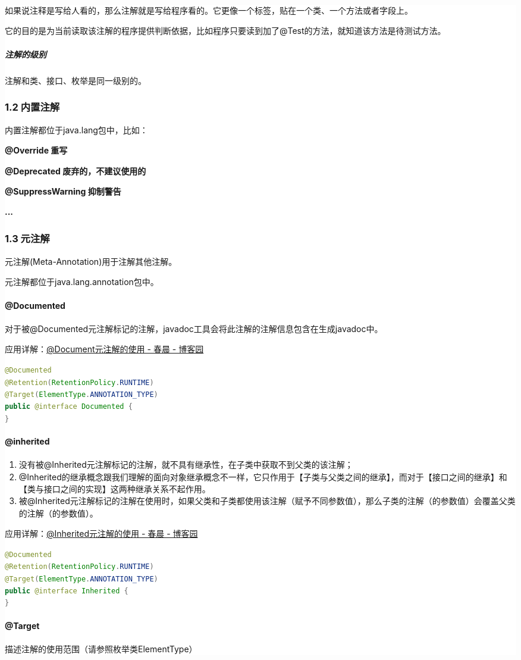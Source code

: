 如果说注释是写给人看的，那么注解就是写给程序看的。它更像一个标签，贴在一个类、一个方法或者字段上。

它的目的是为当前读取该注解的程序提供判断依据，比如程序只要读到加了@Test的方法，就知道该方法是待测试方法。

##### 注解的级别

注解和类、接口、枚举是同一级别的。

### 1.2 内置注解

内置注解都位于java.lang包中，比如：

**@Override 重写**

**@Deprecated 废弃的，不建议使用的**

**@SuppressWarning 抑制警告**

**...**

### 1.3 元注解

元注解(Meta-Annotation)用于注解其他注解。

元注解都位于java.lang.annotation包中。

#### @Documented

对于被@Documented元注解标记的注解，javadoc工具会将此注解的注解信息包含在生成javadoc中。

应用详解：[@Document元注解的使用 - 春晨 - 博客园](https://www.cnblogs.com/springmorning/p/10261472.html)

```java
@Documented
@Retention(RetentionPolicy.RUNTIME)
@Target(ElementType.ANNOTATION_TYPE)
public @interface Documented {
}
```

#### @inherited

1. 没有被@Inherited元注解标记的注解，就不具有继承性，在子类中获取不到父类的该注解；
2. @Inherited的继承概念跟我们理解的面向对象继承概念不一样，它只作用于【子类与父类之间的继承】，而对于【接口之间的继承】和【类与接口之间的实现】这两种继承关系不起作用。
3. 被@Inherited元注解标记的注解在使用时，如果父类和子类都使用该注解（赋予不同参数值），那么子类的注解（的参数值）会覆盖父类的注解（的参数值）。

应用详解：[@Inherited元注解的使用 - 春晨 - 博客园](https://www.cnblogs.com/springmorning/p/10268727.html)

```java
@Documented
@Retention(RetentionPolicy.RUNTIME)
@Target(ElementType.ANNOTATION_TYPE)
public @interface Inherited {
}
```

#### @Target

描述注解的使用范围（请参照枚举类ElementType）
